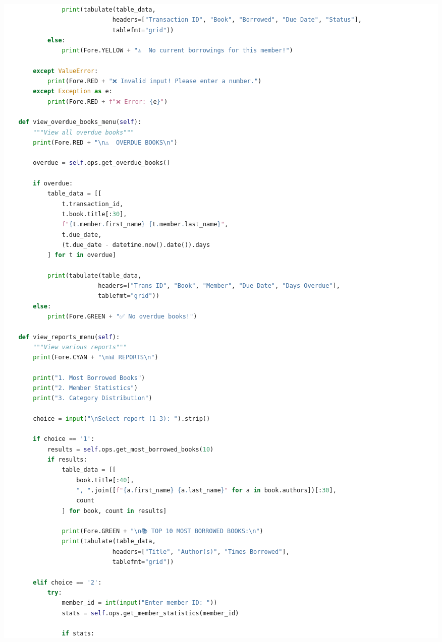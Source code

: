 ```python
                print(tabulate(table_data,
                              headers=["Transaction ID", "Book", "Borrowed", "Due Date", "Status"],
                              tablefmt="grid"))
            else:
                print(Fore.YELLOW + "⚠️  No current borrowings for this member!")
                
        except ValueError:
            print(Fore.RED + "❌ Invalid input! Please enter a number.")
        except Exception as e:
            print(Fore.RED + f"❌ Error: {e}")
    
    def view_overdue_books_menu(self):
        """View all overdue books"""
        print(Fore.RED + "\n⚠️  OVERDUE BOOKS\n")
        
        overdue = self.ops.get_overdue_books()
        
        if overdue:
            table_data = [[
                t.transaction_id,
                t.book.title[:30],
                f"{t.member.first_name} {t.member.last_name}",
                t.due_date,
                (t.due_date - datetime.now().date()).days
            ] for t in overdue]
            
            print(tabulate(table_data,
                          headers=["Trans ID", "Book", "Member", "Due Date", "Days Overdue"],
                          tablefmt="grid"))
        else:
            print(Fore.GREEN + "✅ No overdue books!")
    
    def view_reports_menu(self):
        """View various reports"""
        print(Fore.CYAN + "\n📊 REPORTS\n")
        
        print("1. Most Borrowed Books")
        print("2. Member Statistics")
        print("3. Category Distribution")
        
        choice = input("\nSelect report (1-3): ").strip()
        
        if choice == '1':
            results = self.ops.get_most_borrowed_books(10)
            if results:
                table_data = [[
                    book.title[:40],
                    ", ".join([f"{a.first_name} {a.last_name}" for a in book.authors])[:30],
                    count
                ] for book, count in results]
                
                print(Fore.GREEN + "\n📚 TOP 10 MOST BORROWED BOOKS:\n")
                print(tabulate(table_data,
                              headers=["Title", "Author(s)", "Times Borrowed"],
                              tablefmt="grid"))
        
        elif choice == '2':
            try:
                member_id = int(input("Enter member ID: "))
                stats = self.ops.get_member_statistics(member_id)
                
                if stats:
```